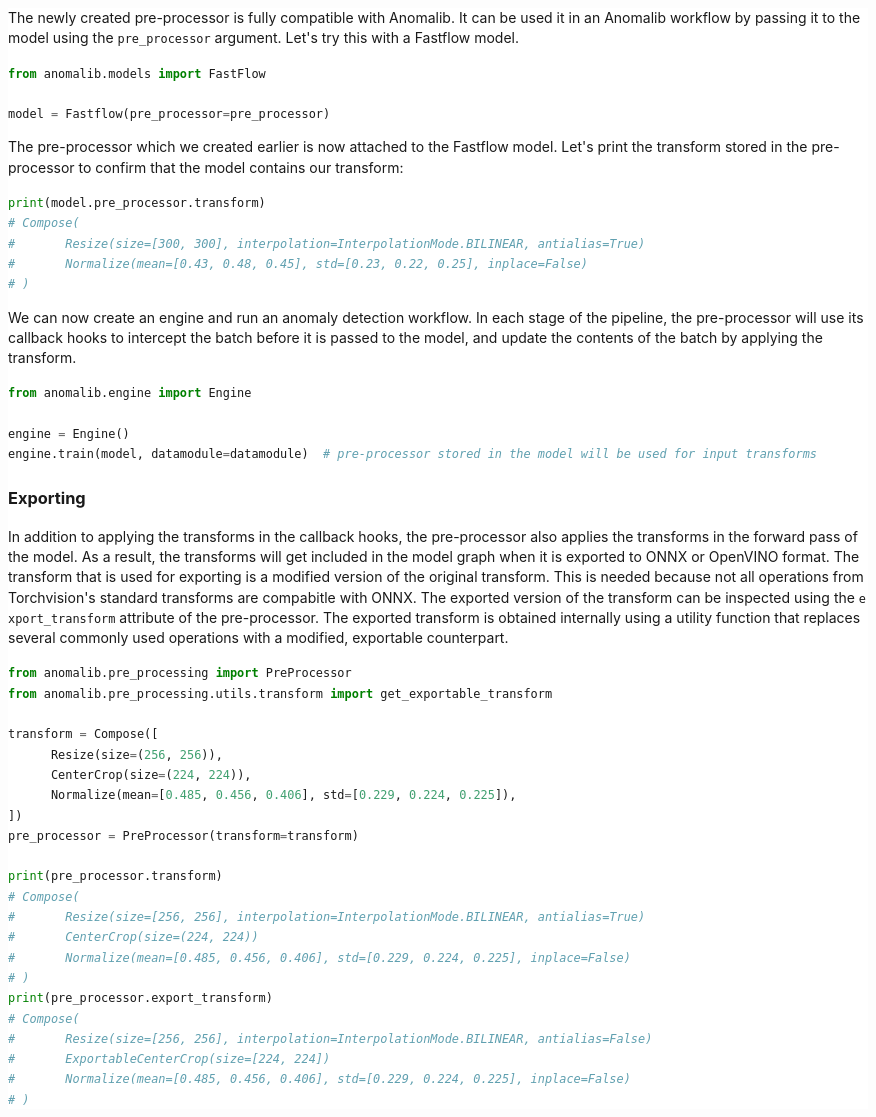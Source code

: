 The newly created pre-processor is fully compatible with Anomalib. It can be used it in an Anomalib workflow by passing it to the model using the `pre_processor` argument. Let's try this with a Fastflow model.

```python
from anomalib.models import FastFlow

model = Fastflow(pre_processor=pre_processor)
```

The pre-processor which we created earlier is now attached to the Fastflow model. Let's print the transform stored in the pre-processor to confirm that the model contains our transform:

```python
print(model.pre_processor.transform)
# Compose(
#       Resize(size=[300, 300], interpolation=InterpolationMode.BILINEAR, antialias=True)
#       Normalize(mean=[0.43, 0.48, 0.45], std=[0.23, 0.22, 0.25], inplace=False)
# )
```

We can now create an engine and run an anomaly detection workflow. In each stage of the pipeline, the pre-processor will use its callback hooks to intercept the batch before it is passed to the model, and update the contents of the batch by applying the transform.

```python
from anomalib.engine import Engine

engine = Engine()
engine.train(model, datamodule=datamodule)  # pre-processor stored in the model will be used for input transforms
```

### Exporting

In addition to applying the transforms in the callback hooks, the pre-processor also applies the transforms in the forward pass of the model. As a result, the transforms will get included in the model graph when it is exported to ONNX or OpenVINO format. The transform that is used for exporting is a modified version of the original transform. This is needed because not all operations from Torchvision's standard transforms are compabitle with ONNX. The exported version of the transform can be inspected using the `export_transform` attribute of the pre-processor. The exported transform is obtained internally using a utility function that replaces several commonly used operations with a modified, exportable counterpart.

```python
from anomalib.pre_processing import PreProcessor
from anomalib.pre_processing.utils.transform import get_exportable_transform

transform = Compose([
      Resize(size=(256, 256)),
      CenterCrop(size=(224, 224)),
      Normalize(mean=[0.485, 0.456, 0.406], std=[0.229, 0.224, 0.225]),
])
pre_processor = PreProcessor(transform=transform)

print(pre_processor.transform)
# Compose(
#       Resize(size=[256, 256], interpolation=InterpolationMode.BILINEAR, antialias=True)
#       CenterCrop(size=(224, 224))
#       Normalize(mean=[0.485, 0.456, 0.406], std=[0.229, 0.224, 0.225], inplace=False)
# )
print(pre_processor.export_transform)
# Compose(
#       Resize(size=[256, 256], interpolation=InterpolationMode.BILINEAR, antialias=False)
#       ExportableCenterCrop(size=[224, 224])
#       Normalize(mean=[0.485, 0.456, 0.406], std=[0.229, 0.224, 0.225], inplace=False)
# )

```